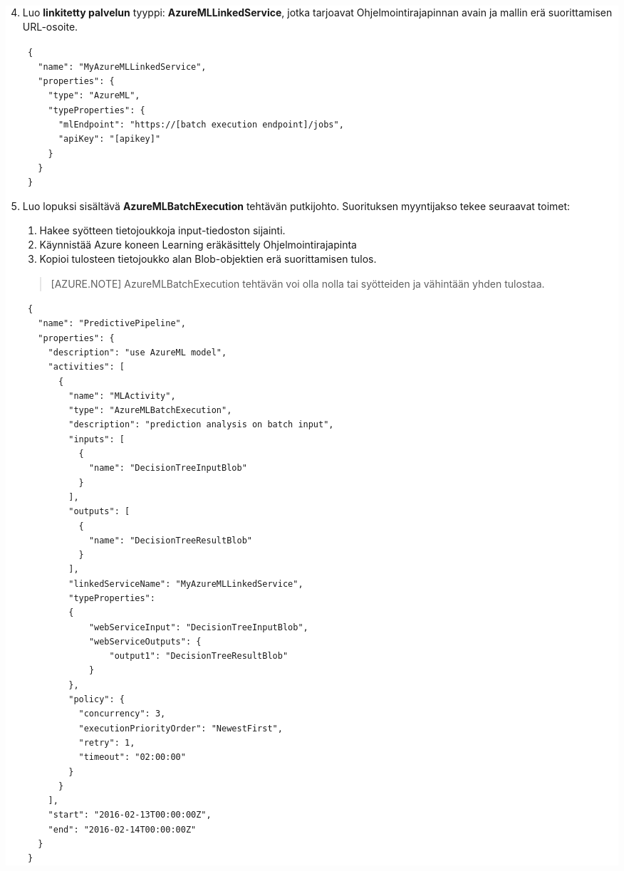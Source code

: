 4. Luo **linkitetty palvelun** tyyppi: **AzureMLLinkedService**, jotka tarjoavat Ohjelmointirajapinnan avain ja mallin erä suorittamisen URL-osoite.
        
        {
          "name": "MyAzureMLLinkedService",
          "properties": {
            "type": "AzureML",
            "typeProperties": {
              "mlEndpoint": "https://[batch execution endpoint]/jobs",
              "apiKey": "[apikey]"
            }
          }
        }
5. Luo lopuksi sisältävä **AzureMLBatchExecution** tehtävän putkijohto. Suorituksen myyntijakso tekee seuraavat toimet:
    1. Hakee syötteen tietojoukkoja input-tiedoston sijainti.
    2. Käynnistää Azure koneen Learning eräkäsittely Ohjelmointirajapinta
    3. Kopioi tulosteen tietojoukko alan Blob-objektien erä suorittamisen tulos. 

    > [AZURE.NOTE] AzureMLBatchExecution tehtävän voi olla nolla tai syötteiden ja vähintään yhden tulostaa.

        {
          "name": "PredictivePipeline",
          "properties": {
            "description": "use AzureML model",
            "activities": [
              {
                "name": "MLActivity",
                "type": "AzureMLBatchExecution",
                "description": "prediction analysis on batch input",
                "inputs": [
                  {
                    "name": "DecisionTreeInputBlob"
                  }
                ],
                "outputs": [
                  {
                    "name": "DecisionTreeResultBlob"
                  }
                ],
                "linkedServiceName": "MyAzureMLLinkedService",
                "typeProperties":
                {
                    "webServiceInput": "DecisionTreeInputBlob",
                    "webServiceOutputs": {
                        "output1": "DecisionTreeResultBlob"
                    }                
                },
                "policy": {
                  "concurrency": 3,
                  "executionPriorityOrder": "NewestFirst",
                  "retry": 1,
                  "timeout": "02:00:00"
                }
              }
            ],
            "start": "2016-02-13T00:00:00Z",
            "end": "2016-02-14T00:00:00Z"
          }
        }


[adf-build-1st-pipeline]: data-factory-build-your-first-pipeline.md
[azure-machine-learning]: http://azure.microsoft.com/services/machine-learning/